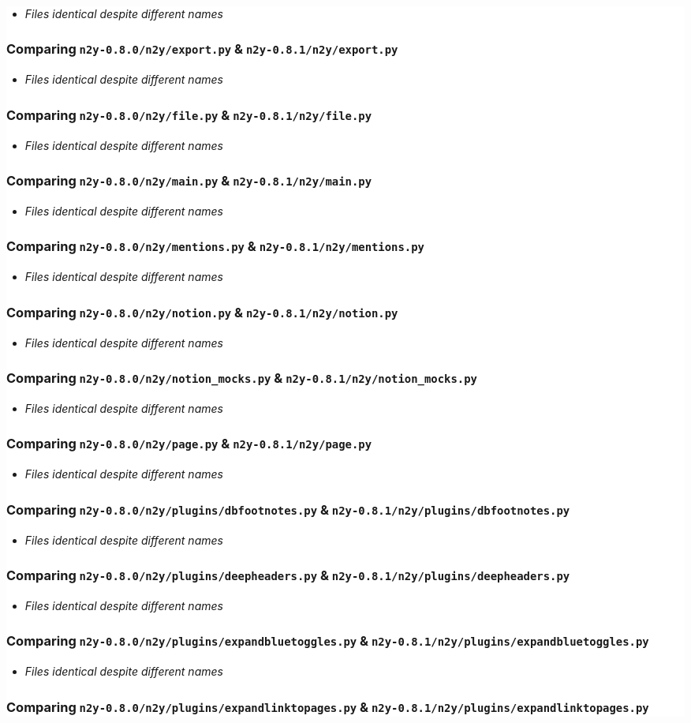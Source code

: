  * *Files identical despite different names*

### Comparing `n2y-0.8.0/n2y/export.py` & `n2y-0.8.1/n2y/export.py`

 * *Files identical despite different names*

### Comparing `n2y-0.8.0/n2y/file.py` & `n2y-0.8.1/n2y/file.py`

 * *Files identical despite different names*

### Comparing `n2y-0.8.0/n2y/main.py` & `n2y-0.8.1/n2y/main.py`

 * *Files identical despite different names*

### Comparing `n2y-0.8.0/n2y/mentions.py` & `n2y-0.8.1/n2y/mentions.py`

 * *Files identical despite different names*

### Comparing `n2y-0.8.0/n2y/notion.py` & `n2y-0.8.1/n2y/notion.py`

 * *Files identical despite different names*

### Comparing `n2y-0.8.0/n2y/notion_mocks.py` & `n2y-0.8.1/n2y/notion_mocks.py`

 * *Files identical despite different names*

### Comparing `n2y-0.8.0/n2y/page.py` & `n2y-0.8.1/n2y/page.py`

 * *Files identical despite different names*

### Comparing `n2y-0.8.0/n2y/plugins/dbfootnotes.py` & `n2y-0.8.1/n2y/plugins/dbfootnotes.py`

 * *Files identical despite different names*

### Comparing `n2y-0.8.0/n2y/plugins/deepheaders.py` & `n2y-0.8.1/n2y/plugins/deepheaders.py`

 * *Files identical despite different names*

### Comparing `n2y-0.8.0/n2y/plugins/expandbluetoggles.py` & `n2y-0.8.1/n2y/plugins/expandbluetoggles.py`

 * *Files identical despite different names*

### Comparing `n2y-0.8.0/n2y/plugins/expandlinktopages.py` & `n2y-0.8.1/n2y/plugins/expandlinktopages.py`
